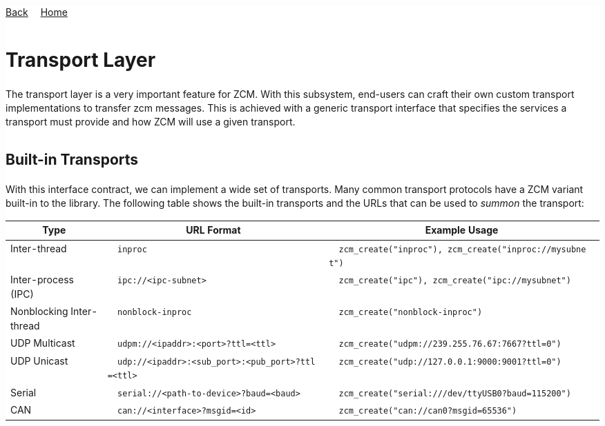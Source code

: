 <a style="margin-right: 1rem;" href="javascript:history.go(-1)">Back</a>
[Home](../README.md)
# Transport Layer

The transport layer is a very important feature for ZCM. With
this subsystem, end-users can craft their own custom transport implementations
to transfer zcm messages. This is achieved with a generic transport interface
that specifies the services a transport must provide and how ZCM will use
a given transport.

## Built-in Transports

With this interface contract, we can implement a wide set of transports.
Many common transport protocols have a ZCM variant built-in to the library.
The following table shows the built-in transports and the URLs that can
be used to *summon* the transport:

<table>
  <thead><tr>
    <th>        Type          </th>
    <th>        URL Format    </th>
    <th>        Example Usage </th>
  </tr></thead>
  <tr>
    <td>        Inter-thread                                            </td>
    <td><code>  inproc                                                  </code></td>
    <td><code>  zcm_create("inproc"), zcm_create("inproc://mysubnet")   </code></td>
  </tr>
  <tr>
    <td>        Inter-process (IPC)                                     </td>
    <td><code>  ipc://&lt;ipc-subnet&gt;                                </code></td>
    <td><code>  zcm_create("ipc"), zcm_create("ipc://mysubnet")         </code></td>
  </tr>
  <tr>
    <td>        Nonblocking Inter-thread                                </td>
    <td><code>  nonblock-inproc                                         </code></td>
    <td><code>  zcm_create("nonblock-inproc")                           </code></td>
  </tr>
  <tr>
    <td>        UDP Multicast                                           </td>
    <td><code>  udpm://&lt;ipaddr&gt;:&lt;port&gt;?ttl=&lt;ttl&gt;      </code></td>
    <td><code>  zcm_create("udpm://239.255.76.67:7667?ttl=0")           </code></td>
  </tr>
  <tr>
    <td>        UDP Unicast                                                            </td>
    <td><code>  udp://&lt;ipaddr&gt;:&lt;sub_port&gt;:&lt;pub_port&gt;?ttl=&lt;ttl&gt; </code></td>
    <td><code>  zcm_create("udp://127.0.0.1:9000:9001?ttl=0")                          </code></td>
  </tr>
  <tr>
    <td>        Serial                                                  </td>
    <td><code>  serial://&lt;path-to-device&gt;?baud=&lt;baud&gt;       </code></td>
    <td><code>  zcm_create("serial:///dev/ttyUSB0?baud=115200")         </code></td>
  </tr>
  <tr>
    <td>        CAN                                                     </td>
    <td><code>  can://&lt;interface&gt;?msgid=&lt;id&gt;                </code></td>
    <td><code>  zcm_create("can://can0?msgid=65536")                    </code></td>
  </tr>
</table>
